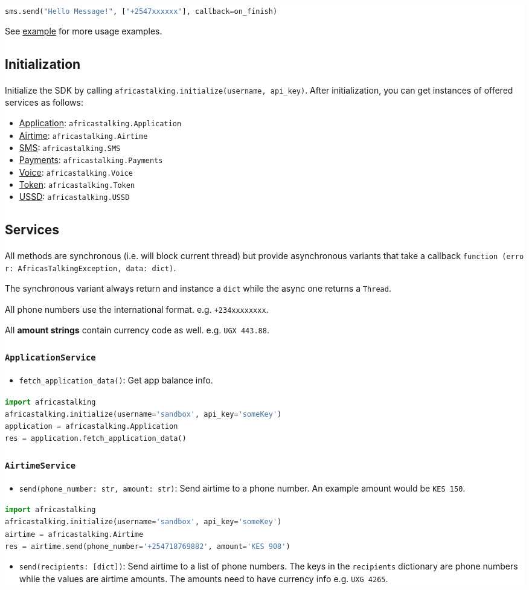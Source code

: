 ```python
sms.send("Hello Message!", ["+2547xxxxxx"], callback=on_finish)    

```

See [example](example/) for more usage examples.


## Initialization

Initialize the SDK by calling `africastalking.initialize(username, api_key)`. After initialization, you can get instances of offered services as follows:

- [Application](#applicationservice): `africastalking.Application`
- [Airtime](#airtimeservice): `africastalking.Airtime`
- [SMS](#smsservice): `africastalking.SMS`
- [Payments](#paymentservice): `africastalking.Payments`
- [Voice](#voiceservice): `africastalking.Voice`
- [Token](#tokenservice): `africastalking.Token`
- [USSD](#ussdservice): `africastalking.USSD`

## Services

All methods are synchronous (i.e. will block current thread) but provide asynchronous variants that take a callback `function (error: AfricasTalkingException, data: dict)`.

The synchronous variant always return and instance a `dict` while the async one returns a `Thread`.

All phone numbers use the international format. e.g. `+234xxxxxxxx`.

All **amount strings** contain currency code as well. e.g. `UGX 443.88`.

### `ApplicationService`

- `fetch_application_data()`: Get app balance info.

```python
import africastalking
africastalking.initialize(username='sandbox', api_key='someKey')
application = africastalking.Application
res = application.fetch_application_data()
```

### `AirtimeService`

- `send(phone_number: str, amount: str)`: Send airtime to a phone number. An example amount would be `KES 150`.

```python
import africastalking
africastalking.initialize(username='sandbox', api_key='someKey')
airtime = africastalking.Airtime
res = airtime.send(phone_number='+254718769882', amount='KES 908')
```

- `send(recipients: [dict])`: Send airtime to a list of phone numbers. The keys in the `recipients` dictionary are phone numbers while the values are airtime amounts. The amounts need to have currency info e.g. `UXG 4265`.
